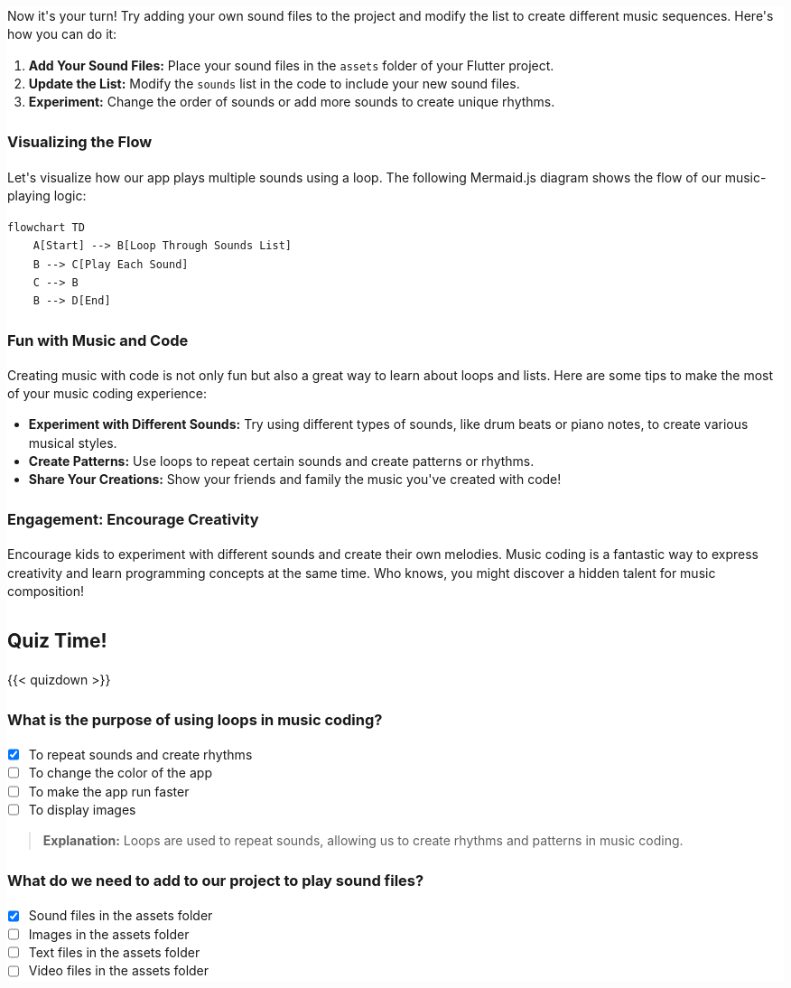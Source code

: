 Now it's your turn! Try adding your own sound files to the project and modify the list to create different music sequences. Here's how you can do it:

1. **Add Your Sound Files:** Place your sound files in the `assets` folder of your Flutter project.
2. **Update the List:** Modify the `sounds` list in the code to include your new sound files.
3. **Experiment:** Change the order of sounds or add more sounds to create unique rhythms.

### Visualizing the Flow

Let's visualize how our app plays multiple sounds using a loop. The following Mermaid.js diagram shows the flow of our music-playing logic:

```mermaid
flowchart TD
    A[Start] --> B[Loop Through Sounds List]
    B --> C[Play Each Sound]
    C --> B
    B --> D[End]
```

### Fun with Music and Code

Creating music with code is not only fun but also a great way to learn about loops and lists. Here are some tips to make the most of your music coding experience:

- **Experiment with Different Sounds:** Try using different types of sounds, like drum beats or piano notes, to create various musical styles.
- **Create Patterns:** Use loops to repeat certain sounds and create patterns or rhythms.
- **Share Your Creations:** Show your friends and family the music you've created with code!

### Engagement: Encourage Creativity

Encourage kids to experiment with different sounds and create their own melodies. Music coding is a fantastic way to express creativity and learn programming concepts at the same time. Who knows, you might discover a hidden talent for music composition!

## Quiz Time!

{{< quizdown >}}

### What is the purpose of using loops in music coding?

- [x] To repeat sounds and create rhythms
- [ ] To change the color of the app
- [ ] To make the app run faster
- [ ] To display images

> **Explanation:** Loops are used to repeat sounds, allowing us to create rhythms and patterns in music coding.

### What do we need to add to our project to play sound files?

- [x] Sound files in the assets folder
- [ ] Images in the assets folder
- [ ] Text files in the assets folder
- [ ] Video files in the assets folder
